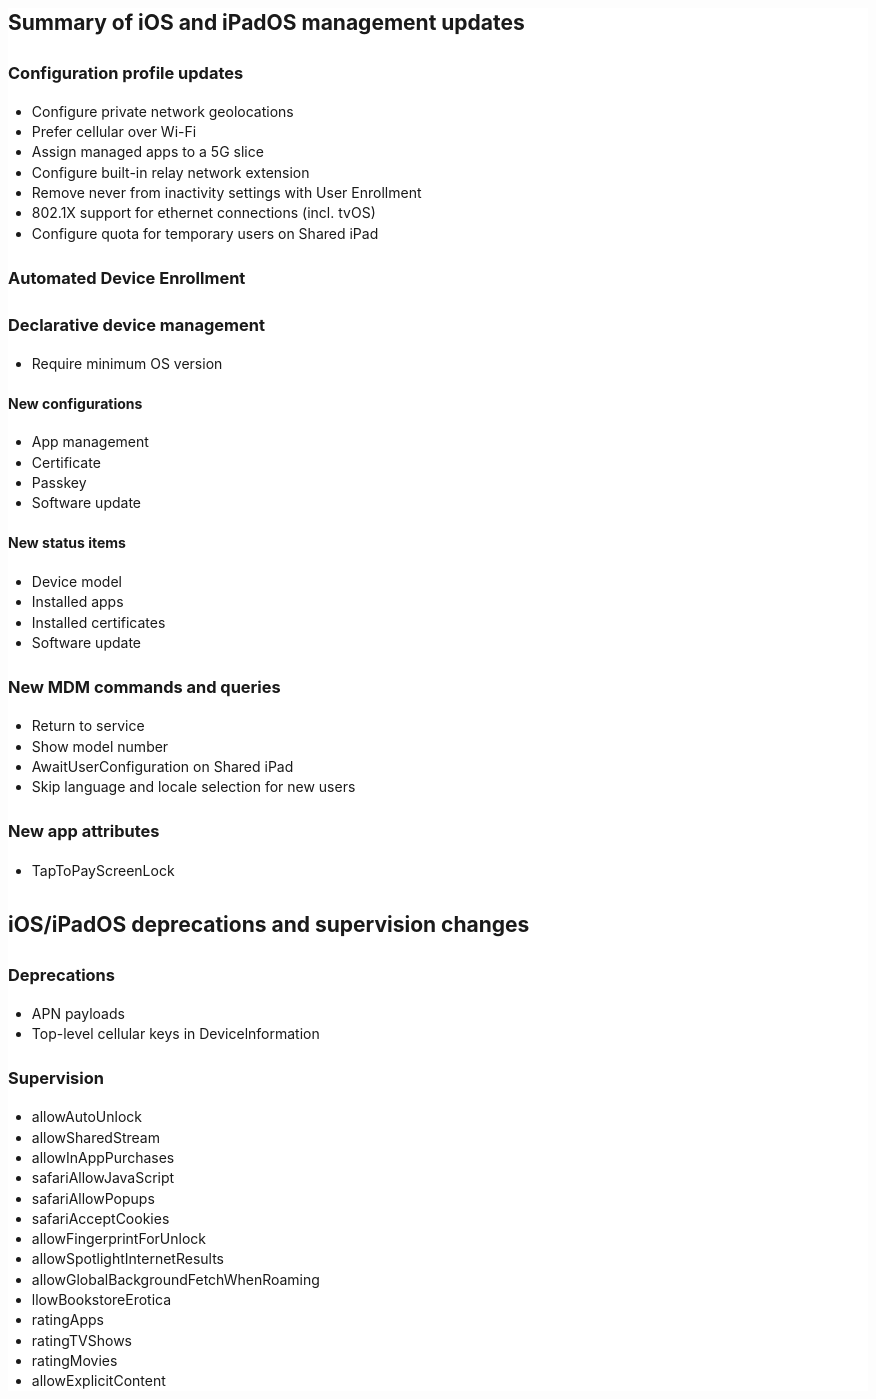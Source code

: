 ## Summary of iOS and iPadOS management updates

###  Configuration profile updates

- Configure private network geolocations
- Prefer cellular over Wi-Fi
- Assign managed apps to a 5G slice
- Configure built-in relay network extension
- Remove never from inactivity settings with User Enrollment
- 802.1X support for ethernet connections (incl. tvOS)
- Configure quota for temporary users on Shared iPad

### Automated Device Enrollment

### Declarative device management

- Require minimum OS version

#### New configurations

- App management
- Certificate
- Passkey
- Software update

#### New status items
- Device model
- Installed apps
- Installed certificates
- Software update

### New MDM commands and queries

- Return to service
- Show model number
- AwaitUserConfiguration on Shared iPad
- Skip language and locale selection for new users

### New app attributes

- TapToPayScreenLock

## iOS/iPadOS deprecations and supervision changes

### Deprecations
- APN payloads
- Top-level cellular keys in Devicelnformation
### Supervision
- allowAutoUnlock
- allowSharedStream
- allowInAppPurchases
- safariAllowJavaScript
- safariAllowPopups
- safariAcceptCookies
- allowFingerprintForUnlock
- allowSpotlightInternetResults
- allowGlobalBackgroundFetchWhenRoaming
- llowBookstoreErotica
- ratingApps
- ratingTVShows
- ratingMovies
- allowExplicitContent